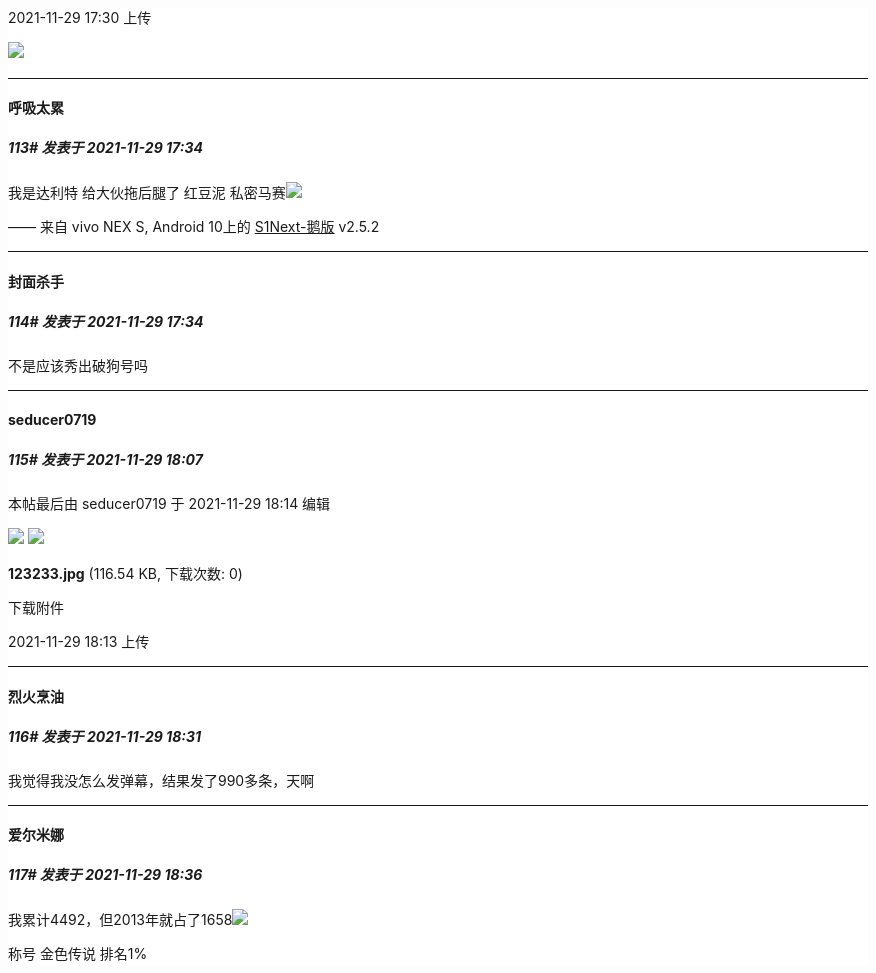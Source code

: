 2021-11-29 17:30 上传

<img src="https://img.saraba1st.com/forum/202111/29/173054daurkkufdurkn8nu.jpg" referrerpolicy="no-referrer">

*****

####  呼吸太累  
##### 113#       发表于 2021-11-29 17:34

我是达利特 给大伙拖后腿了 红豆泥 私密马赛<img src="https://p.sda1.dev/3/eee249c8f1ab2e8ca6565d0dcfd29d7b/IMG_CMP_47209034.png" referrerpolicy="no-referrer">

—— 来自 vivo NEX S, Android 10上的 [S1Next-鹅版](https://github.com/ykrank/S1-Next/releases) v2.5.2

*****

####  封面杀手  
##### 114#       发表于 2021-11-29 17:34

不是应该秀出破狗号吗



*****

####  seducer0719  
##### 115#       发表于 2021-11-29 18:07

 本帖最后由 seducer0719 于 2021-11-29 18:14 编辑 

<img src="https://static.saraba1st.com/image/smiley/face2017/037.png" referrerpolicy="no-referrer">

<img src="https://img.saraba1st.com/forum/202111/29/181309p4aiyh7w8wi6b67u.jpg" referrerpolicy="no-referrer">

<strong>123233.jpg</strong> (116.54 KB, 下载次数: 0)

下载附件

2021-11-29 18:13 上传



*****

####  烈火烹油  
##### 116#       发表于 2021-11-29 18:31

我觉得我没怎么发弹幕，结果发了990多条，天啊

*****

####  爱尔米娜  
##### 117#       发表于 2021-11-29 18:36

我累计4492，但2013年就占了1658<img src="https://static.saraba1st.com/image/smiley/face2017/067.png" referrerpolicy="no-referrer">

称号 金色传说 排名1%

